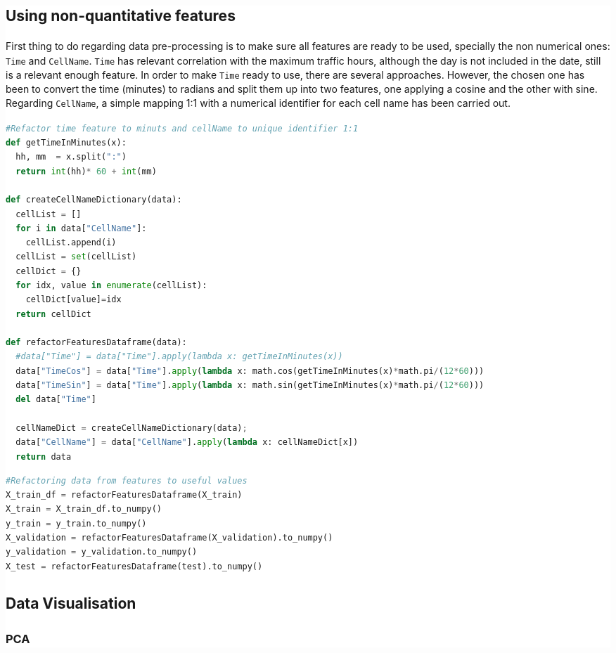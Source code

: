 ## Using non-quantitative features

First thing to do regarding data pre-processing is to make sure all
features are ready to be used, specially the non numerical ones: `Time`
and `CellName`. `Time` has relevant correlation with the maximum traffic
hours, although the day is not included in the date, still is a relevant
enough feature. In order to make `Time` ready to use, there are several
approaches. However, the chosen one has been to convert the time
(minutes) to radians and split them up into two features, one applying a
cosine and the other with sine. Regarding `CellName`, a simple mapping
1:1 with a numerical identifier for each cell name has been carried out.

``` python
#Refactor time feature to minuts and cellName to unique identifier 1:1
def getTimeInMinutes(x):
  hh, mm  = x.split(":")
  return int(hh)* 60 + int(mm)

def createCellNameDictionary(data):
  cellList = []
  for i in data["CellName"]:
    cellList.append(i)
  cellList = set(cellList)
  cellDict = {}
  for idx, value in enumerate(cellList):
    cellDict[value]=idx
  return cellDict

def refactorFeaturesDataframe(data):
  #data["Time"] = data["Time"].apply(lambda x: getTimeInMinutes(x))
  data["TimeCos"] = data["Time"].apply(lambda x: math.cos(getTimeInMinutes(x)*math.pi/(12*60)))
  data["TimeSin"] = data["Time"].apply(lambda x: math.sin(getTimeInMinutes(x)*math.pi/(12*60)))
  del data["Time"]

  cellNameDict = createCellNameDictionary(data);
  data["CellName"] = data["CellName"].apply(lambda x: cellNameDict[x])
  return data
```

``` python
#Refactoring data from features to useful values
X_train_df = refactorFeaturesDataframe(X_train)
X_train = X_train_df.to_numpy()
y_train = y_train.to_numpy()
X_validation = refactorFeaturesDataframe(X_validation).to_numpy()
y_validation = y_validation.to_numpy()
X_test = refactorFeaturesDataframe(test).to_numpy()
```

## Data Visualisation

### PCA
